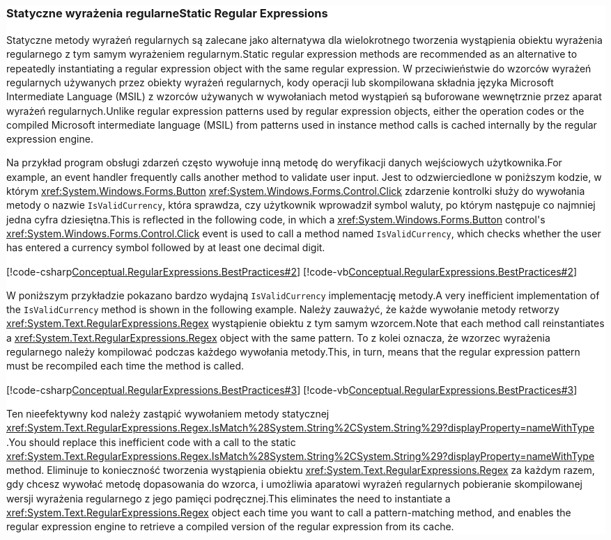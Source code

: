 ### <a name="static-regular-expressions"></a><span data-ttu-id="d8a13-169">Statyczne wyrażenia regularne</span><span class="sxs-lookup"><span data-stu-id="d8a13-169">Static Regular Expressions</span></span>  
 <span data-ttu-id="d8a13-170">Statyczne metody wyrażeń regularnych są zalecane jako alternatywa dla wielokrotnego tworzenia wystąpienia obiektu wyrażenia regularnego z tym samym wyrażeniem regularnym.</span><span class="sxs-lookup"><span data-stu-id="d8a13-170">Static regular expression methods are recommended as an alternative to repeatedly instantiating a regular expression object with the same regular expression.</span></span> <span data-ttu-id="d8a13-171">W przeciwieństwie do wzorców wyrażeń regularnych używanych przez obiekty wyrażeń regularnych, kody operacji lub skompilowana składnia języka Microsoft Intermediate Language (MSIL) z wzorców używanych w wywołaniach metod wystąpień są buforowane wewnętrznie przez aparat wyrażeń regularnych.</span><span class="sxs-lookup"><span data-stu-id="d8a13-171">Unlike regular expression patterns used by regular expression objects, either the operation codes or the compiled Microsoft intermediate language (MSIL) from patterns used in instance method calls is cached internally by the regular expression engine.</span></span>  
  
 <span data-ttu-id="d8a13-172">Na przykład program obsługi zdarzeń często wywołuje inną metodę do weryfikacji danych wejściowych użytkownika.</span><span class="sxs-lookup"><span data-stu-id="d8a13-172">For example, an event handler frequently calls another method to validate user input.</span></span> <span data-ttu-id="d8a13-173">Jest to odzwierciedlone w poniższym kodzie, w którym <xref:System.Windows.Forms.Button> <xref:System.Windows.Forms.Control.Click> zdarzenie kontrolki służy do wywołania metody o nazwie `IsValidCurrency`, która sprawdza, czy użytkownik wprowadził symbol waluty, po którym następuje co najmniej jedna cyfra dziesiętna.</span><span class="sxs-lookup"><span data-stu-id="d8a13-173">This is reflected in the following code, in which a <xref:System.Windows.Forms.Button> control's <xref:System.Windows.Forms.Control.Click> event is used to call a method named `IsValidCurrency`, which checks whether the user has entered a currency symbol followed by at least one decimal digit.</span></span>  
  
 [!code-csharp[Conceptual.RegularExpressions.BestPractices#2](../../../samples/snippets/csharp/VS_Snippets_CLR/conceptual.regularexpressions.bestpractices/cs/static1.cs#2)]
 [!code-vb[Conceptual.RegularExpressions.BestPractices#2](../../../samples/snippets/visualbasic/VS_Snippets_CLR/conceptual.regularexpressions.bestpractices/vb/static1.vb#2)]  
  
 <span data-ttu-id="d8a13-174">W poniższym przykładzie pokazano bardzo wydajną `IsValidCurrency` implementację metody.</span><span class="sxs-lookup"><span data-stu-id="d8a13-174">A very inefficient implementation of the `IsValidCurrency` method is shown in the following example.</span></span> <span data-ttu-id="d8a13-175">Należy zauważyć, że każde wywołanie metody retworzy <xref:System.Text.RegularExpressions.Regex> wystąpienie obiektu z tym samym wzorcem.</span><span class="sxs-lookup"><span data-stu-id="d8a13-175">Note that each method call reinstantiates a <xref:System.Text.RegularExpressions.Regex> object with the same pattern.</span></span> <span data-ttu-id="d8a13-176">To z kolei oznacza, że wzorzec wyrażenia regularnego należy kompilować podczas każdego wywołania metody.</span><span class="sxs-lookup"><span data-stu-id="d8a13-176">This, in turn, means that the regular expression pattern must be recompiled each time the method is called.</span></span>  
  
 [!code-csharp[Conceptual.RegularExpressions.BestPractices#3](../../../samples/snippets/csharp/VS_Snippets_CLR/conceptual.regularexpressions.bestpractices/cs/static1.cs#3)]
 [!code-vb[Conceptual.RegularExpressions.BestPractices#3](../../../samples/snippets/visualbasic/VS_Snippets_CLR/conceptual.regularexpressions.bestpractices/vb/static1.vb#3)]  
  
 <span data-ttu-id="d8a13-177">Ten nieefektywny kod należy zastąpić wywołaniem metody statycznej <xref:System.Text.RegularExpressions.Regex.IsMatch%28System.String%2CSystem.String%29?displayProperty=nameWithType> .</span><span class="sxs-lookup"><span data-stu-id="d8a13-177">You should replace this inefficient code with a call to the static <xref:System.Text.RegularExpressions.Regex.IsMatch%28System.String%2CSystem.String%29?displayProperty=nameWithType> method.</span></span> <span data-ttu-id="d8a13-178">Eliminuje to konieczność tworzenia wystąpienia obiektu <xref:System.Text.RegularExpressions.Regex> za każdym razem, gdy chcesz wywołać metodę dopasowania do wzorca, i umożliwia aparatowi wyrażeń regularnych pobieranie skompilowanej wersji wyrażenia regularnego z jego pamięci podręcznej.</span><span class="sxs-lookup"><span data-stu-id="d8a13-178">This eliminates the need to instantiate a <xref:System.Text.RegularExpressions.Regex> object each time you want to call a pattern-matching method, and enables the regular expression engine to retrieve a compiled version of the regular expression from its cache.</span></span>  
  